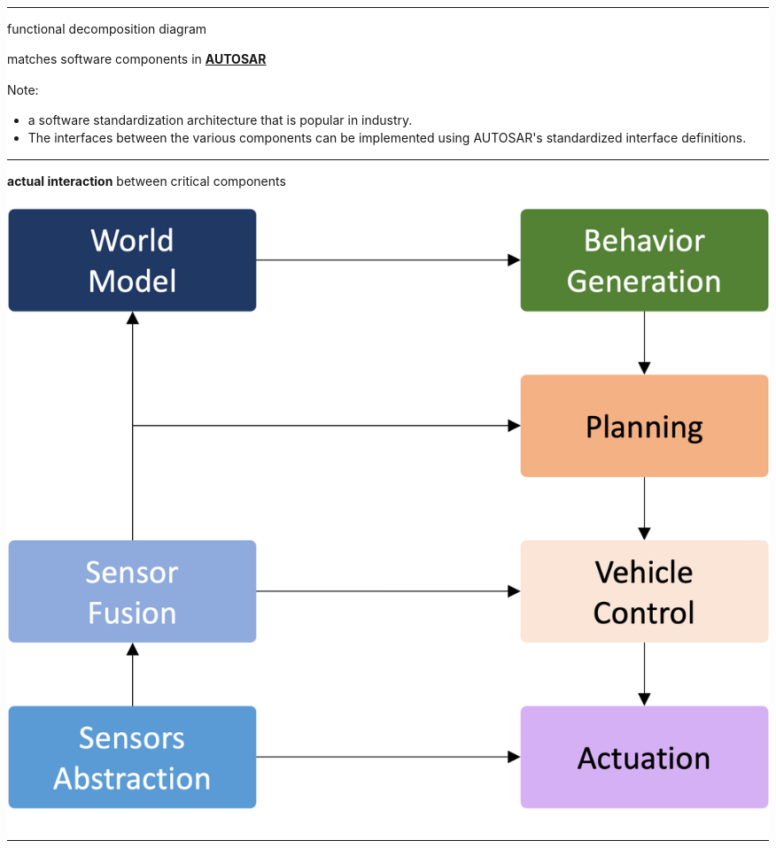 </div>
</div>

---

functional decomposition diagram 

matches software components in **[AUTOSAR](https://www.autosar.org)**

Note:
- a software standardization architecture that is popular in industry. 
- The interfaces between the various components can be implemented using AUTOSAR's standardized interface definitions. 

---

**actual interaction** between critical components

<img src="img/safety/interactions.png" height="700">

---